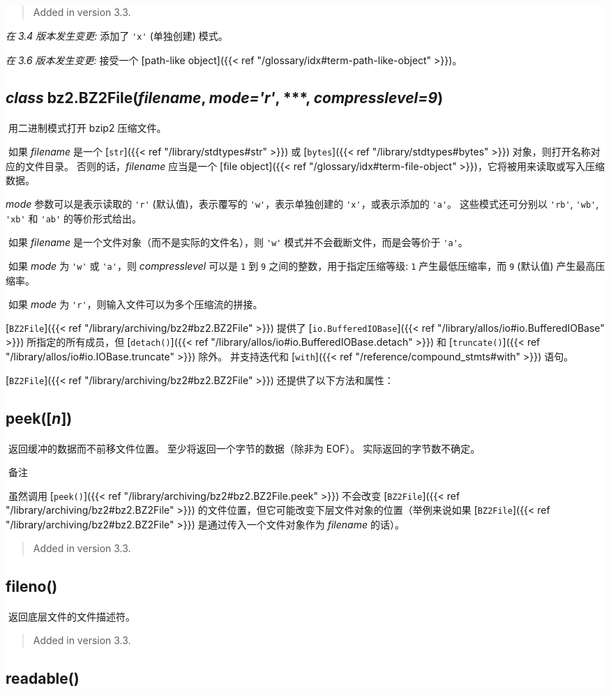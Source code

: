 > Added in version 3.3.
>

*在 3.4 版本发生变更:* 添加了 `'x'` (单独创建) 模式。

*在 3.6 版本发生变更:* 接受一个 [path-like object]({{< ref "/glossary/idx#term-path-like-object" >}})。

## *class* bz2.**BZ2File**(*filename*, *mode='r'*, ***, *compresslevel=9*)

​	用二进制模式打开 bzip2 压缩文件。

​	如果 *filename* 是一个 [`str`]({{< ref "/library/stdtypes#str" >}}) 或 [`bytes`]({{< ref "/library/stdtypes#bytes" >}}) 对象，则打开名称对应的文件目录。 否则的话，*filename* 应当是一个 [file object]({{< ref "/glossary/idx#term-file-object" >}})，它将被用来读取或写入压缩数据。

*mode* 参数可以是表示读取的 `'r'` (默认值)，表示覆写的 `'w'`，表示单独创建的 `'x'`，或表示添加的 `'a'`。 这些模式还可分别以 `'rb'`, `'wb'`, `'xb'` 和 `'ab'` 的等价形式给出。

​	如果 *filename* 是一个文件对象（而不是实际的文件名），则 `'w'` 模式并不会截断文件，而是会等价于 `'a'`。

​	如果 *mode* 为 `'w'` 或 `'a'`，则 *compresslevel* 可以是 `1` 到 `9` 之间的整数，用于指定压缩等级: `1` 产生最低压缩率，而 `9` (默认值) 产生最高压缩率。

​	如果 *mode* 为 `'r'`，则输入文件可以为多个压缩流的拼接。

[`BZ2File`]({{< ref "/library/archiving/bz2#bz2.BZ2File" >}}) 提供了 [`io.BufferedIOBase`]({{< ref "/library/allos/io#io.BufferedIOBase" >}}) 所指定的所有成员，但 [`detach()`]({{< ref "/library/allos/io#io.BufferedIOBase.detach" >}}) 和 [`truncate()`]({{< ref "/library/allos/io#io.IOBase.truncate" >}}) 除外。 并支持迭代和 [`with`]({{< ref "/reference/compound_stmts#with" >}}) 语句。

[`BZ2File`]({{< ref "/library/archiving/bz2#bz2.BZ2File" >}}) 还提供了以下方法和属性：

## **peek**([*n*])

​	返回缓冲的数据而不前移文件位置。 至少将返回一个字节的数据（除非为 EOF）。 实际返回的字节数不确定。

​	备注

 

​	虽然调用 [`peek()`]({{< ref "/library/archiving/bz2#bz2.BZ2File.peek" >}}) 不会改变 [`BZ2File`]({{< ref "/library/archiving/bz2#bz2.BZ2File" >}}) 的文件位置，但它可能改变下层文件对象的位置（举例来说如果 [`BZ2File`]({{< ref "/library/archiving/bz2#bz2.BZ2File" >}}) 是通过传入一个文件对象作为 *filename* 的话）。

> Added in version 3.3.
>

## **fileno**()

​	返回底层文件的文件描述符。

> Added in version 3.3.
>

## **readable**()
